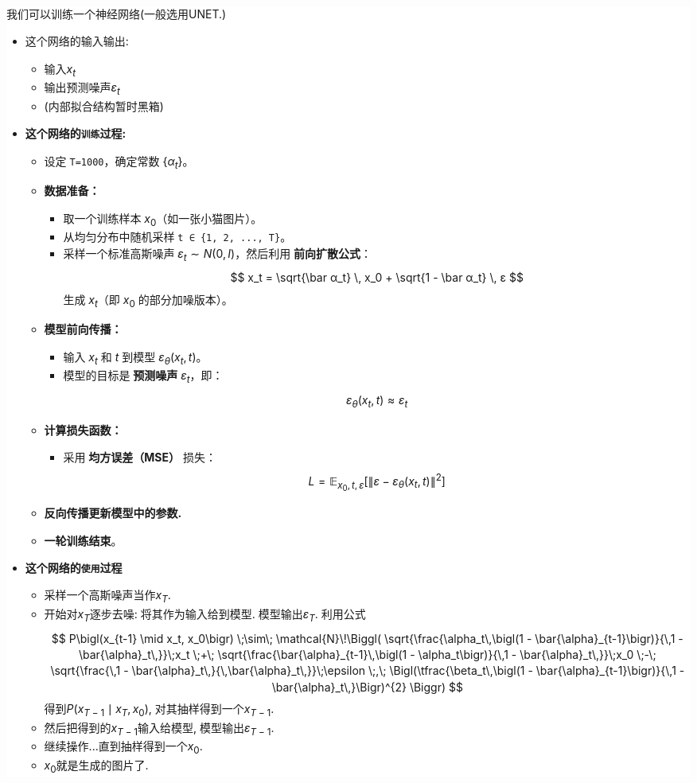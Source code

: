 我们可以训练一个神经网络(一般选用UNET.)

* 这个网络的输入输出:
  * 输入$x_t$
  * 输出预测噪声$ε_t$
  * (内部拟合结构暂时黑箱)



* **这个网络的`训练`过程:**
  * 设定 `T=1000`，确定常数 $\{α_t\}$。

  * **数据准备：**
    - 取一个训练样本 $x_0$（如一张小猫图片）。
    - 从均匀分布中随机采样 `t ∈ {1, 2, ..., T}`。
    - 采样一个标准高斯噪声 $ε_t ∼ N(0, I)$，然后利用 **前向扩散公式**：
      $$
      x_t = \sqrt{\bar α_t} \, x_0 + \sqrt{1 - \bar α_t} \, ε
      $$
      生成 $x_t$（即 $x_0$ 的部分加噪版本）。

  * **模型前向传播：**
    - 输入 $x_t$ 和 $t$ 到模型 $ε_θ(x_t, t)$。
    - 模型的目标是 **预测噪声** $ε_t$，即：
      $$
      ε_θ(x_t, t) \approx ε_t
      $$

  * **计算损失函数：**
    - 采用 **均方误差（MSE）** 损失：
      $$
      L = \mathbb{E}_{x_0, t, ε} \left[ \| ε - ε_θ(x_t, t) \|^2 \right]
      $$

  * **反向传播更新模型中的参数.**
  * **一轮训练结束**。


* **这个网络的`使用`过程**
  * 采样一个高斯噪声当作$x_T$.
  * 开始对$x_T$逐步去噪: 将其作为输入给到模型. 模型输出$ε_T$. 
    利用公式
      $$
        P\bigl(x_{t-1} \mid x_t, x_0\bigr) \;\sim\; \mathcal{N}\!\Biggl(
        \sqrt{\frac{\alpha_t\,\bigl(1 - \bar{\alpha}_{t-1}\bigr)}{\,1 - \bar{\alpha}_t\,}}\;x_t
        \;+\;
        \sqrt{\frac{\bar{\alpha}_{t-1}\,\bigl(1 - \alpha_t\bigr)}{\,1 - \bar{\alpha}_t\,}}\;x_0
        \;-\;
        \sqrt{\frac{\,1 - \bar{\alpha}_t\,}{\,\bar{\alpha}_t\,}}\;\epsilon
        \;,\;
        \Bigl(\tfrac{\beta_t\,\bigl(1 - \bar{\alpha}_{t-1}\bigr)}{\,1 - \bar{\alpha}_t\,}\Bigr)^{2}
        \Biggr)
      $$
    得到$P\bigl(x_{T-1} \mid x_{T}, x_0\bigr)$, 对其抽样得到一个$x_{T-1}$.
  * 然后把得到的$x_{T-1}$输入给模型, 模型输出$ε_{T-1}$.
  * 继续操作...直到抽样得到一个$x_0$.
  * $x_0$就是生成的图片了.
